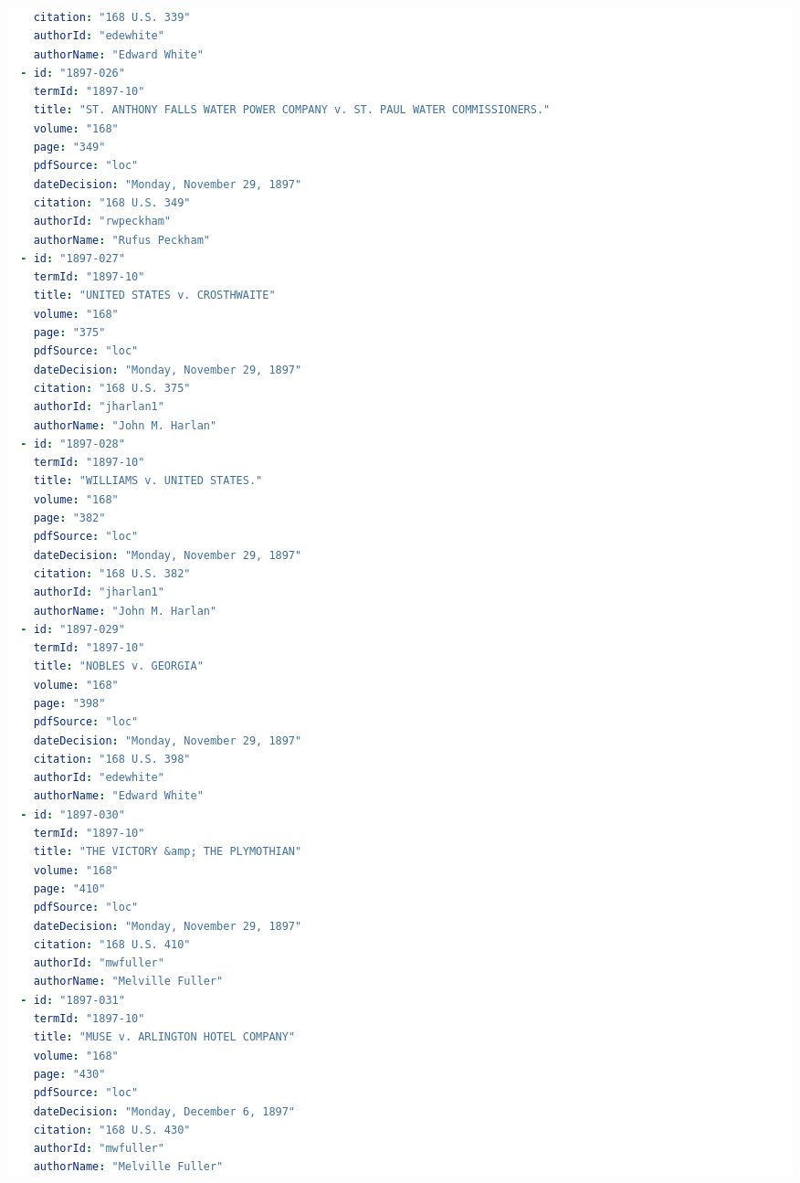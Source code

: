 ```yaml
    citation: "168 U.S. 339"
    authorId: "edewhite"
    authorName: "Edward White"
  - id: "1897-026"
    termId: "1897-10"
    title: "ST. ANTHONY FALLS WATER POWER COMPANY v. ST. PAUL WATER COMMISSIONERS."
    volume: "168"
    page: "349"
    pdfSource: "loc"
    dateDecision: "Monday, November 29, 1897"
    citation: "168 U.S. 349"
    authorId: "rwpeckham"
    authorName: "Rufus Peckham"
  - id: "1897-027"
    termId: "1897-10"
    title: "UNITED STATES v. CROSTHWAITE"
    volume: "168"
    page: "375"
    pdfSource: "loc"
    dateDecision: "Monday, November 29, 1897"
    citation: "168 U.S. 375"
    authorId: "jharlan1"
    authorName: "John M. Harlan"
  - id: "1897-028"
    termId: "1897-10"
    title: "WILLIAMS v. UNITED STATES."
    volume: "168"
    page: "382"
    pdfSource: "loc"
    dateDecision: "Monday, November 29, 1897"
    citation: "168 U.S. 382"
    authorId: "jharlan1"
    authorName: "John M. Harlan"
  - id: "1897-029"
    termId: "1897-10"
    title: "NOBLES v. GEORGIA"
    volume: "168"
    page: "398"
    pdfSource: "loc"
    dateDecision: "Monday, November 29, 1897"
    citation: "168 U.S. 398"
    authorId: "edewhite"
    authorName: "Edward White"
  - id: "1897-030"
    termId: "1897-10"
    title: "THE VICTORY &amp; THE PLYMOTHIAN"
    volume: "168"
    page: "410"
    pdfSource: "loc"
    dateDecision: "Monday, November 29, 1897"
    citation: "168 U.S. 410"
    authorId: "mwfuller"
    authorName: "Melville Fuller"
  - id: "1897-031"
    termId: "1897-10"
    title: "MUSE v. ARLINGTON HOTEL COMPANY"
    volume: "168"
    page: "430"
    pdfSource: "loc"
    dateDecision: "Monday, December 6, 1897"
    citation: "168 U.S. 430"
    authorId: "mwfuller"
    authorName: "Melville Fuller"
```